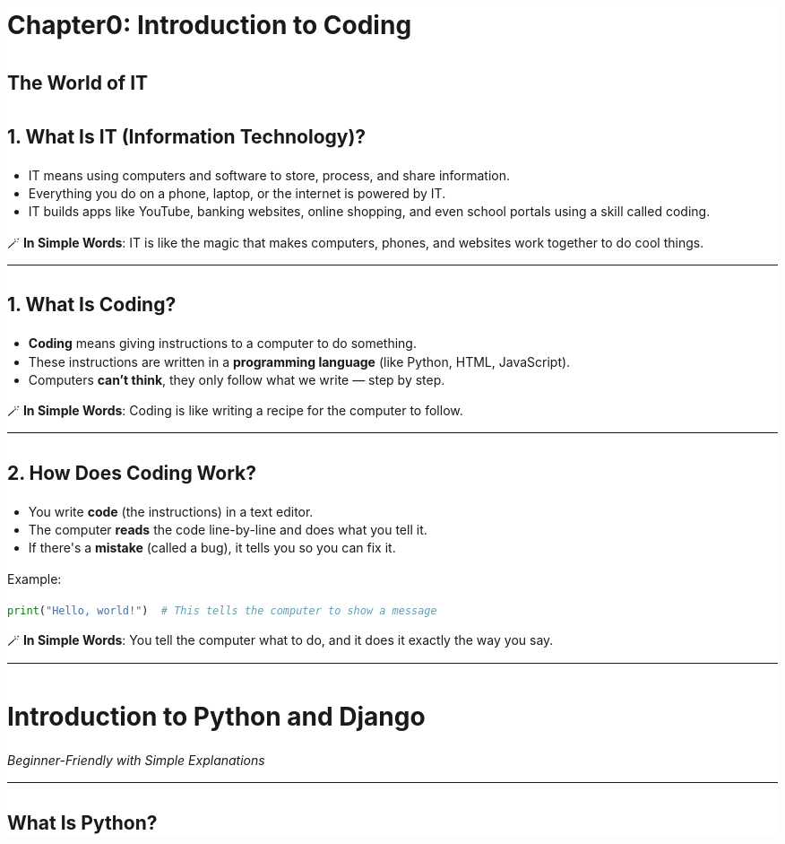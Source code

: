 # Chapter0: Introduction to Coding 



## The World of IT 

## 1.  What Is IT (Information Technology)?

* IT means using computers and software to store, process, and share information.
* Everything you do on a phone, laptop, or the internet is powered by IT.
* IT builds apps like YouTube, banking websites, online shopping, and even school portals using a skill called coding.

🪄 **In Simple Words**: IT is like the magic that makes computers, phones, and websites work together to do cool things.

---

## 1.  What Is Coding?

* **Coding** means giving instructions to a computer to do something.
* These instructions are written in a **programming language** (like Python, HTML, JavaScript).
* Computers **can’t think**, they only follow what we write — step by step.

🪄 **In Simple Words**: Coding is like writing a recipe for the computer to follow.

---

## 2.  How Does Coding Work?

* You write **code** (the instructions) in a text editor.
* The computer **reads** the code line-by-line and does what you tell it.
* If there's a **mistake** (called a bug), it tells you so you can fix it.

 Example:

```python
print("Hello, world!")  # This tells the computer to show a message
```

🪄 **In Simple Words**: You tell the computer what to do, and it does it exactly the way you say.

---


# Introduction to Python and Django

*Beginner-Friendly with Simple Explanations*

---

##  What Is Python?
